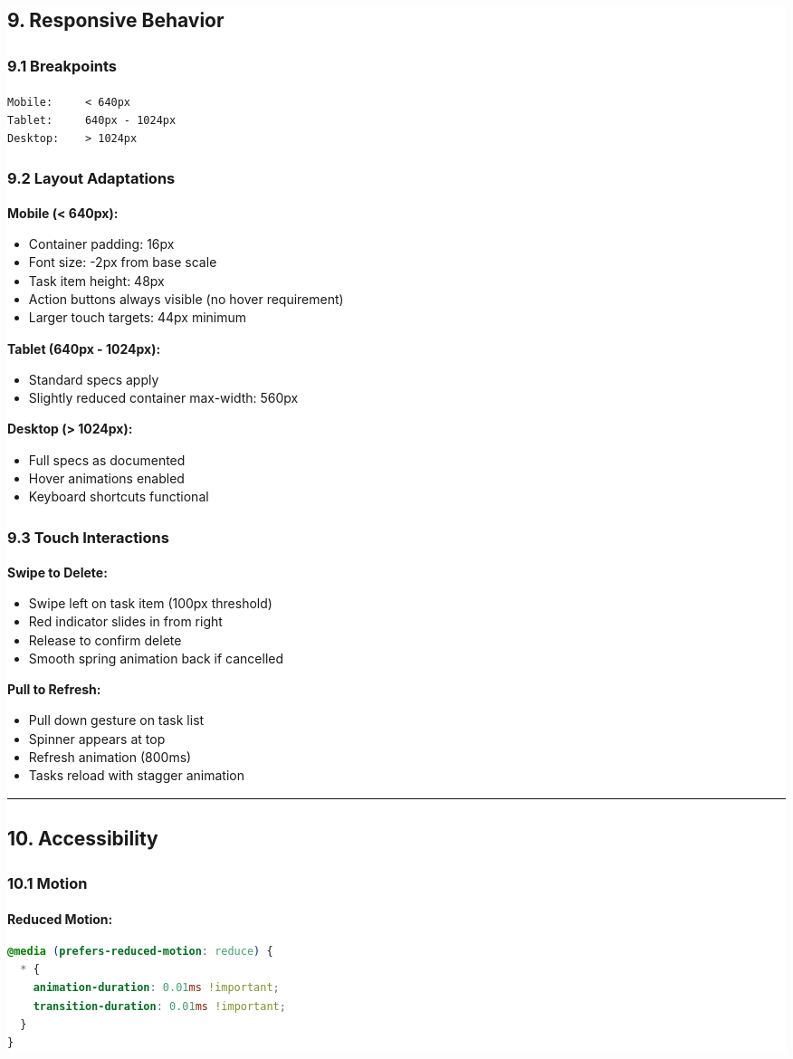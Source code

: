 
## 9. Responsive Behavior

### 9.1 Breakpoints

```
Mobile:     < 640px
Tablet:     640px - 1024px
Desktop:    > 1024px
```

### 9.2 Layout Adaptations

**Mobile (< 640px):**
- Container padding: 16px
- Font size: -2px from base scale
- Task item height: 48px
- Action buttons always visible (no hover requirement)
- Larger touch targets: 44px minimum

**Tablet (640px - 1024px):**
- Standard specs apply
- Slightly reduced container max-width: 560px

**Desktop (> 1024px):**
- Full specs as documented
- Hover animations enabled
- Keyboard shortcuts functional

### 9.3 Touch Interactions

**Swipe to Delete:**
- Swipe left on task item (100px threshold)
- Red indicator slides in from right
- Release to confirm delete
- Smooth spring animation back if cancelled

**Pull to Refresh:**
- Pull down gesture on task list
- Spinner appears at top
- Refresh animation (800ms)
- Tasks reload with stagger animation

---

## 10. Accessibility

### 10.1 Motion

**Reduced Motion:**
```css
@media (prefers-reduced-motion: reduce) {
  * {
    animation-duration: 0.01ms !important;
    transition-duration: 0.01ms !important;
  }
}
```
